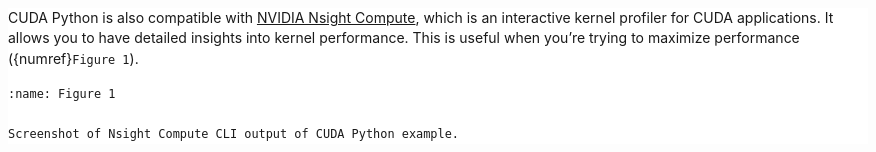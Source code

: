 CUDA Python is also compatible with [NVIDIA Nsight
Compute](https://developer.nvidia.com/nsight-compute), which is an
interactive kernel profiler for CUDA applications. It allows you to have
detailed insights into kernel performance. This is useful when you’re trying to
maximize performance ({numref}`Figure 1`).

```{figure} _static/images/Nsigth-Compute-CLI-625x473.png
:name: Figure 1

Screenshot of Nsight Compute CLI output of CUDA Python example.
```